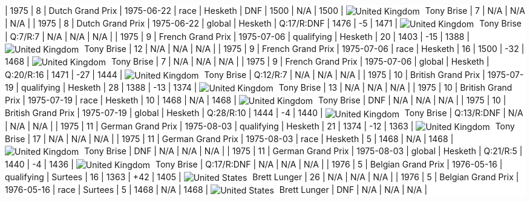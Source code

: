 | 1975 | 8 | Dutch Grand Prix | 1975-06-22 | race | Hesketh | DNF | 1500 | N/A | 1500 | <img src="https://upload.wikimedia.org/wikipedia/commons/thumb/8/83/Flag_of_the_United_Kingdom_%283-5%29.svg/512px-Flag_of_the_United_Kingdom_%283-5%29.svg.png?20250726143817" alt="United Kingdom" width="20" height="auto" style="vertical-align: middle; margin-right: 5px;" onerror="this.outerHTML='🇬🇧'; this.style.marginRight='5px';"/> Tony Brise | 7 | N/A | N/A | N/A |
| 1975 | 8 | Dutch Grand Prix | 1975-06-22 | global | Hesketh | Q:17/R:DNF | 1476 | -5 | 1471 | <img src="https://upload.wikimedia.org/wikipedia/commons/thumb/8/83/Flag_of_the_United_Kingdom_%283-5%29.svg/512px-Flag_of_the_United_Kingdom_%283-5%29.svg.png?20250726143817" alt="United Kingdom" width="20" height="auto" style="vertical-align: middle; margin-right: 5px;" onerror="this.outerHTML='🇬🇧'; this.style.marginRight='5px';"/> Tony Brise | Q:7/R:7 | N/A | N/A | N/A |
| 1975 | 9 | French Grand Prix | 1975-07-06 | qualifying | Hesketh | 20 | 1403 | -15 | 1388 | <img src="https://upload.wikimedia.org/wikipedia/commons/thumb/8/83/Flag_of_the_United_Kingdom_%283-5%29.svg/512px-Flag_of_the_United_Kingdom_%283-5%29.svg.png?20250726143817" alt="United Kingdom" width="20" height="auto" style="vertical-align: middle; margin-right: 5px;" onerror="this.outerHTML='🇬🇧'; this.style.marginRight='5px';"/> Tony Brise | 12 | N/A | N/A | N/A |
| 1975 | 9 | French Grand Prix | 1975-07-06 | race | Hesketh | 16 | 1500 | -32 | 1468 | <img src="https://upload.wikimedia.org/wikipedia/commons/thumb/8/83/Flag_of_the_United_Kingdom_%283-5%29.svg/512px-Flag_of_the_United_Kingdom_%283-5%29.svg.png?20250726143817" alt="United Kingdom" width="20" height="auto" style="vertical-align: middle; margin-right: 5px;" onerror="this.outerHTML='🇬🇧'; this.style.marginRight='5px';"/> Tony Brise | 7 | N/A | N/A | N/A |
| 1975 | 9 | French Grand Prix | 1975-07-06 | global | Hesketh | Q:20/R:16 | 1471 | -27 | 1444 | <img src="https://upload.wikimedia.org/wikipedia/commons/thumb/8/83/Flag_of_the_United_Kingdom_%283-5%29.svg/512px-Flag_of_the_United_Kingdom_%283-5%29.svg.png?20250726143817" alt="United Kingdom" width="20" height="auto" style="vertical-align: middle; margin-right: 5px;" onerror="this.outerHTML='🇬🇧'; this.style.marginRight='5px';"/> Tony Brise | Q:12/R:7 | N/A | N/A | N/A |
| 1975 | 10 | British Grand Prix | 1975-07-19 | qualifying | Hesketh | 28 | 1388 | -13 | 1374 | <img src="https://upload.wikimedia.org/wikipedia/commons/thumb/8/83/Flag_of_the_United_Kingdom_%283-5%29.svg/512px-Flag_of_the_United_Kingdom_%283-5%29.svg.png?20250726143817" alt="United Kingdom" width="20" height="auto" style="vertical-align: middle; margin-right: 5px;" onerror="this.outerHTML='🇬🇧'; this.style.marginRight='5px';"/> Tony Brise | 13 | N/A | N/A | N/A |
| 1975 | 10 | British Grand Prix | 1975-07-19 | race | Hesketh | 10 | 1468 | N/A | 1468 | <img src="https://upload.wikimedia.org/wikipedia/commons/thumb/8/83/Flag_of_the_United_Kingdom_%283-5%29.svg/512px-Flag_of_the_United_Kingdom_%283-5%29.svg.png?20250726143817" alt="United Kingdom" width="20" height="auto" style="vertical-align: middle; margin-right: 5px;" onerror="this.outerHTML='🇬🇧'; this.style.marginRight='5px';"/> Tony Brise | DNF | N/A | N/A | N/A |
| 1975 | 10 | British Grand Prix | 1975-07-19 | global | Hesketh | Q:28/R:10 | 1444 | -4 | 1440 | <img src="https://upload.wikimedia.org/wikipedia/commons/thumb/8/83/Flag_of_the_United_Kingdom_%283-5%29.svg/512px-Flag_of_the_United_Kingdom_%283-5%29.svg.png?20250726143817" alt="United Kingdom" width="20" height="auto" style="vertical-align: middle; margin-right: 5px;" onerror="this.outerHTML='🇬🇧'; this.style.marginRight='5px';"/> Tony Brise | Q:13/R:DNF | N/A | N/A | N/A |
| 1975 | 11 | German Grand Prix | 1975-08-03 | qualifying | Hesketh | 21 | 1374 | -12 | 1363 | <img src="https://upload.wikimedia.org/wikipedia/commons/thumb/8/83/Flag_of_the_United_Kingdom_%283-5%29.svg/512px-Flag_of_the_United_Kingdom_%283-5%29.svg.png?20250726143817" alt="United Kingdom" width="20" height="auto" style="vertical-align: middle; margin-right: 5px;" onerror="this.outerHTML='🇬🇧'; this.style.marginRight='5px';"/> Tony Brise | 17 | N/A | N/A | N/A |
| 1975 | 11 | German Grand Prix | 1975-08-03 | race | Hesketh | 5 | 1468 | N/A | 1468 | <img src="https://upload.wikimedia.org/wikipedia/commons/thumb/8/83/Flag_of_the_United_Kingdom_%283-5%29.svg/512px-Flag_of_the_United_Kingdom_%283-5%29.svg.png?20250726143817" alt="United Kingdom" width="20" height="auto" style="vertical-align: middle; margin-right: 5px;" onerror="this.outerHTML='🇬🇧'; this.style.marginRight='5px';"/> Tony Brise | DNF | N/A | N/A | N/A |
| 1975 | 11 | German Grand Prix | 1975-08-03 | global | Hesketh | Q:21/R:5 | 1440 | -4 | 1436 | <img src="https://upload.wikimedia.org/wikipedia/commons/thumb/8/83/Flag_of_the_United_Kingdom_%283-5%29.svg/512px-Flag_of_the_United_Kingdom_%283-5%29.svg.png?20250726143817" alt="United Kingdom" width="20" height="auto" style="vertical-align: middle; margin-right: 5px;" onerror="this.outerHTML='🇬🇧'; this.style.marginRight='5px';"/> Tony Brise | Q:17/R:DNF | N/A | N/A | N/A |
| 1976 | 5 | Belgian Grand Prix | 1976-05-16 | qualifying | Surtees | 16 | 1363 | +42 | 1405 | <img src="https://upload.wikimedia.org/wikipedia/commons/a/a4/Flag_of_the_United_States.svg" alt="United States" width="20" height="auto" style="vertical-align: middle; margin-right: 5px;" onerror="this.outerHTML='🇺🇸'; this.style.marginRight='5px';"/> Brett Lunger | 26 | N/A | N/A | N/A |
| 1976 | 5 | Belgian Grand Prix | 1976-05-16 | race | Surtees | 5 | 1468 | N/A | 1468 | <img src="https://upload.wikimedia.org/wikipedia/commons/a/a4/Flag_of_the_United_States.svg" alt="United States" width="20" height="auto" style="vertical-align: middle; margin-right: 5px;" onerror="this.outerHTML='🇺🇸'; this.style.marginRight='5px';"/> Brett Lunger | DNF | N/A | N/A | N/A |